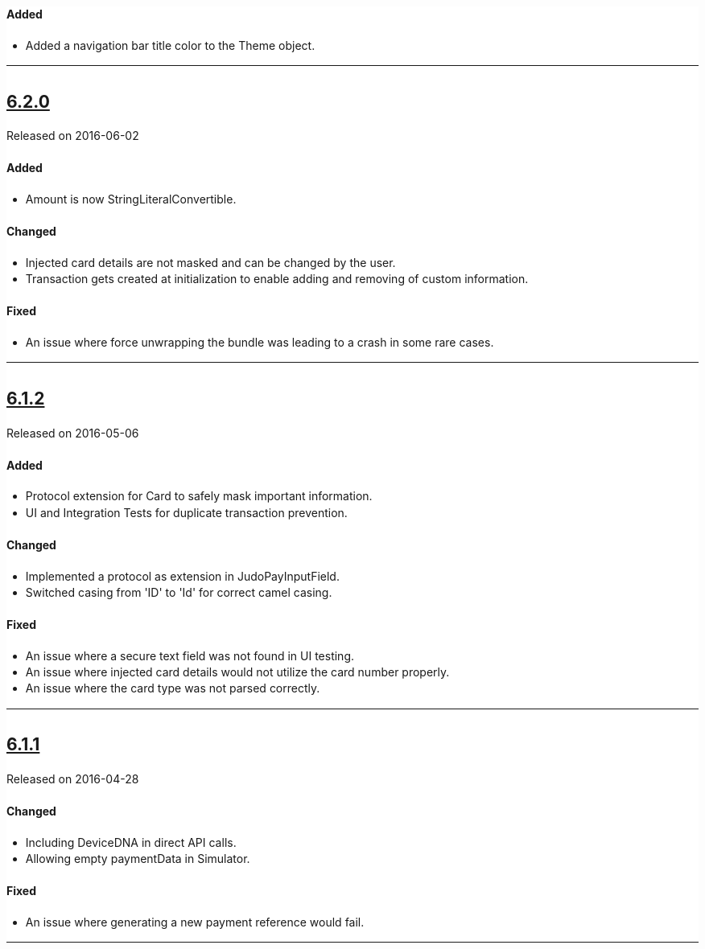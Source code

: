#### Added
- Added a navigation bar title color to the Theme object.

---

## [6.2.0](https://github.com/JudoPay/JudoKit/releases/tag/6.2.0)
Released on 2016-06-02

#### Added
- Amount is now StringLiteralConvertible.

#### Changed
- Injected card details are not masked and can be changed by the user.
- Transaction gets created at initialization to enable adding and removing of custom information.

#### Fixed
- An issue where force unwrapping the bundle was leading to a crash in some rare cases.

---

## [6.1.2](https://github.com/JudoPay/JudoKit/releases/tag/6.1.2)
Released on 2016-05-06

#### Added
- Protocol extension for Card to safely mask important information.
- UI and Integration Tests for duplicate transaction prevention.

#### Changed
- Implemented a protocol as extension in JudoPayInputField.
- Switched casing from 'ID' to 'Id' for correct camel casing.

#### Fixed
- An issue where a secure text field was not found in UI testing.
- An issue where injected card details would not utilize the card number properly.
- An issue where the card type was not parsed correctly.

---

## [6.1.1](https://github.com/JudoPay/JudoKit/releases/tag/6.1.1)
Released on 2016-04-28

#### Changed
- Including DeviceDNA in direct API calls.
- Allowing empty paymentData in Simulator.

#### Fixed
- An issue where generating a new payment reference would fail.

---